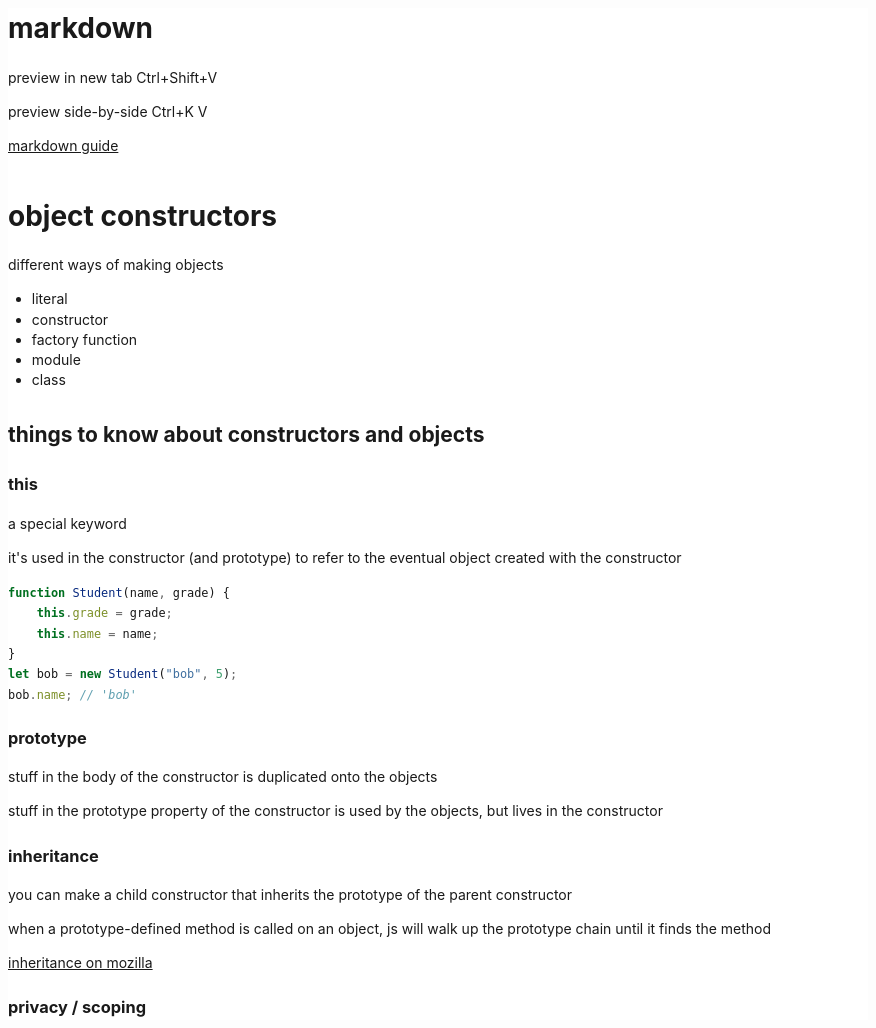 # markdown

preview in new tab Ctrl+Shift+V

preview side-by-side Ctrl+K V

[markdown guide](https://www.markdownguide.org/basic-syntax/)

# object constructors

different ways of making objects

-   literal
-   constructor
-   factory function
-   module
-   class

## things to know about constructors and objects

### this

a special keyword

it's used in the constructor (and prototype) to refer to the eventual object created with the constructor

```js
function Student(name, grade) {
    this.grade = grade;
    this.name = name;
}
let bob = new Student("bob", 5);
bob.name; // 'bob'
```

### prototype

stuff in the body of the constructor is duplicated onto the objects

stuff in the prototype property of the constructor is used by the objects, but lives in the constructor

### inheritance

you can make a child constructor that inherits the prototype of the parent constructor

when a prototype-defined method is called on an object, js will walk up the prototype chain until it finds the method

[inheritance on mozilla](https://developer.mozilla.org/en-US/docs/Learn/JavaScript/Objects/Inheritance)

### privacy / scoping
